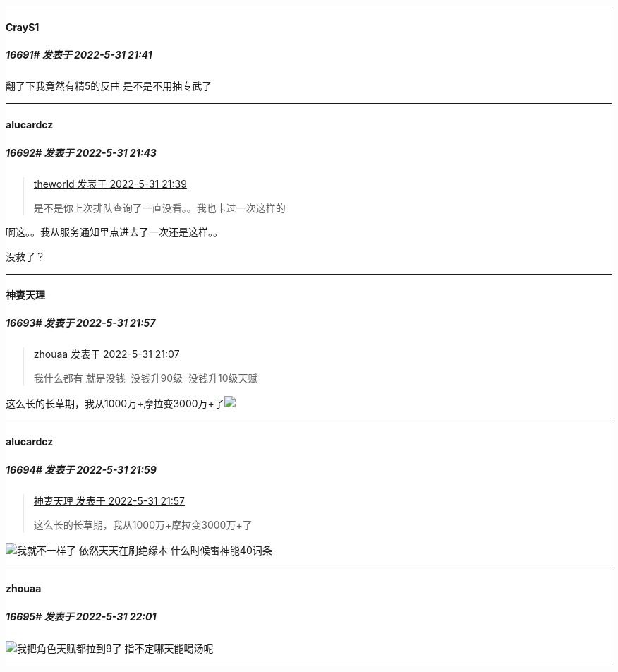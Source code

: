 *****

####  CrayS1  
##### 16691#       发表于 2022-5-31 21:41

翻了下我竟然有精5的反曲 是不是不用抽专武了

*****

####  alucardcz  
##### 16692#       发表于 2022-5-31 21:43

<blockquote><a href="httphttps://bbs.saraba1st.com/2b/forum.php?mod=redirect&amp;goto=findpost&amp;pid=56072962&amp;ptid=2050817" target="_blank">theworld 发表于 2022-5-31 21:39</a>

是不是你上次排队查询了一直没看。。我也卡过一次这样的</blockquote>
啊这。。我从服务通知里点进去了一次还是这样。。

没救了？



*****

####  神妻天理  
##### 16693#       发表于 2022-5-31 21:57

<blockquote><a href="httphttps://bbs.saraba1st.com/2b/forum.php?mod=redirect&amp;goto=findpost&amp;pid=56072603&amp;ptid=2050817" target="_blank">zhouaa 发表于 2022-5-31 21:07</a>

我什么都有 就是没钱  没钱升90级  没钱升10级天赋</blockquote>
这么长的长草期，我从1000万+摩拉变3000万+了<img src="https://static.saraba1st.com/image/smiley/face2017/067.png" referrerpolicy="no-referrer">

*****

####  alucardcz  
##### 16694#       发表于 2022-5-31 21:59

<blockquote><a href="httphttps://bbs.saraba1st.com/2b/forum.php?mod=redirect&amp;goto=findpost&amp;pid=56073178&amp;ptid=2050817" target="_blank">神妻天理 发表于 2022-5-31 21:57</a>

这么长的长草期，我从1000万+摩拉变3000万+了</blockquote>
<img src="https://static.saraba1st.com/image/smiley/face2017/067.png" referrerpolicy="no-referrer">我就不一样了 依然天天在刷绝缘本 什么时候雷神能40词条



*****

####  zhouaa  
##### 16695#       发表于 2022-5-31 22:01

<img src="https://static.saraba1st.com/image/smiley/face2017/067.png" referrerpolicy="no-referrer">我把角色天赋都拉到9了 指不定哪天能喝汤呢

*****
